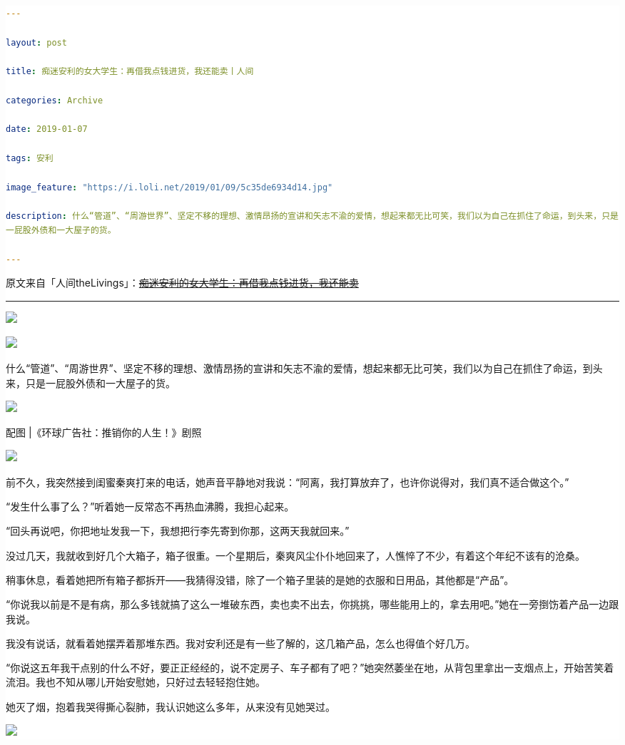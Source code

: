 ```yaml
---

layout: post

title: 痴迷安利的女大学生：再借我点钱进货，我还能卖丨人间

categories: Archive

date: 2019-01-07

tags: 安利

image_feature: "https://i.loli.net/2019/01/09/5c35de6934d14.jpg"

description: 什么“管道”、“周游世界”、坚定不移的理想、激情昂扬的宣讲和矢志不渝的爱情，想起来都无比可笑，我们以为自己在抓住了命运，到头来，只是一屁股外债和一大屋子的货。

---
```


原文来自「人间theLivings」：~~[痴迷安利的女大学生：再借我点钱进货，我还能卖](http://wechatscope.jmsc.hku.hk:8000/html?fn=gh_c11a31a1fe76_2019-01-07_2649897393_vAjO1MhBsG.y.tar.gz)~~

---

![](https://i.loli.net/2019/01/09/5c35de6757f57.jpg)

![](https://i.loli.net/2019/01/09/5c35de6934d14.jpg)

什么“管道”、“周游世界”、坚定不移的理想、激情昂扬的宣讲和矢志不渝的爱情，想起来都无比可笑，我们以为自己在抓住了命运，到头来，只是一屁股外债和一大屋子的货。

![](https://i.loli.net/2019/01/09/5c35de696a8b1.jpg)

配图 \|《环球广告社：推销你的人生！》剧照

![](https://i.loli.net/2019/01/09/5c35de69b8bf0.jpg)

前不久，我突然接到闺蜜秦爽打来的电话，她声音平静地对我说：“阿离，我打算放弃了，也许你说得对，我们真不适合做这个。”

“发生什么事了么？”听着她一反常态不再热血沸腾，我担心起来。

“回头再说吧，你把地址发我一下，我想把行李先寄到你那，这两天我就回来。”

没过几天，我就收到好几个大箱子，箱子很重。一个星期后，秦爽风尘仆仆地回来了，人憔悴了不少，有着这个年纪不该有的沧桑。

稍事休息，看着她把所有箱子都拆开——我猜得没错，除了一个箱子里装的是她的衣服和日用品，其他都是“产品”。

“你说我以前是不是有病，那么多钱就搞了这么一堆破东西，卖也卖不出去，你挑挑，哪些能用上的，拿去用吧。”她在一旁捯饬着产品一边跟我说。

我没有说话，就看着她摆弄着那堆东西。我对安利还是有一些了解的，这几箱产品，怎么也得值个好几万。

“你说这五年我干点别的什么不好，要正正经经的，说不定房子、车子都有了吧？”她突然萎坐在地，从背包里拿出一支烟点上，开始苦笑着流泪。我也不知从哪儿开始安慰她，只好过去轻轻抱住她。

她灭了烟，抱着我哭得撕心裂肺，我认识她这么多年，从来没有见她哭过。

![](https://i.loli.net/2019/01/09/5c35de69ee480.jpg)

